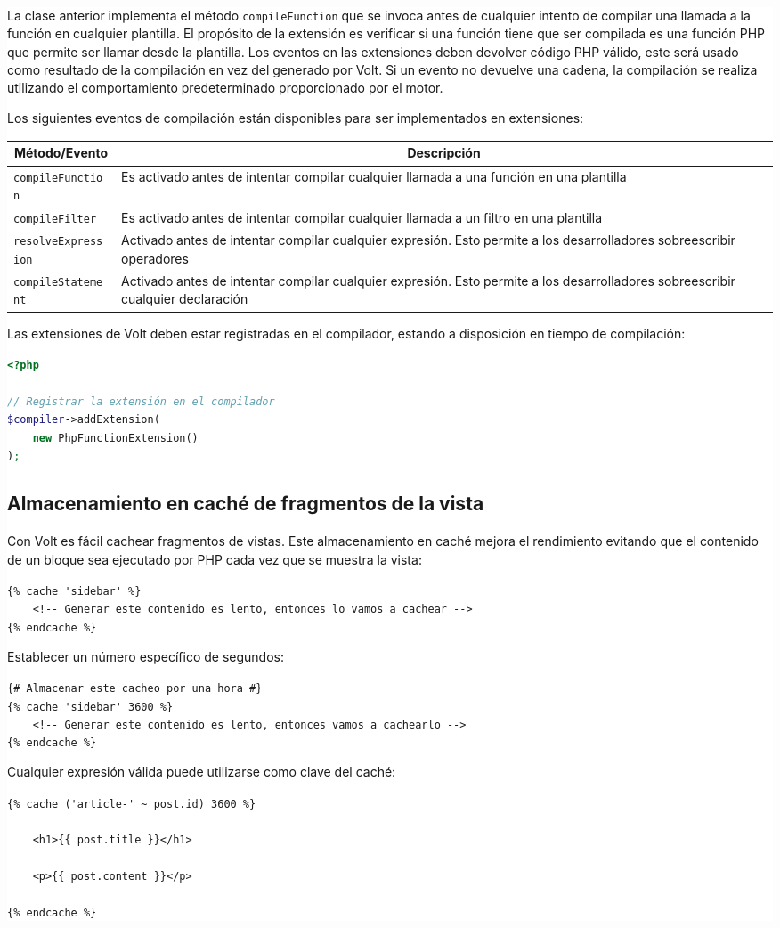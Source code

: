 
La clase anterior implementa el método `compileFunction` que se invoca antes de cualquier intento de compilar una llamada a la función en cualquier plantilla. El propósito de la extensión es verificar si una función tiene que ser compilada es una función PHP que permite ser llamar desde la plantilla. Los eventos en las extensiones deben devolver código PHP válido, este será usado como resultado de la compilación en vez del generado por Volt. Si un evento no devuelve una cadena, la compilación se realiza utilizando el comportamiento predeterminado proporcionado por el motor.

Los siguientes eventos de compilación están disponibles para ser implementados en extensiones:

| Método/Evento       | Descripción                                                                                                                     |
| ------------------- | ------------------------------------------------------------------------------------------------------------------------------- |
| `compileFunction`   | Es activado antes de intentar compilar cualquier llamada a una función en una plantilla                                         |
| `compileFilter`     | Es activado antes de intentar compilar cualquier llamada a un filtro en una plantilla                                           |
| `resolveExpression` | Activado antes de intentar compilar cualquier expresión. Esto permite a los desarrolladores sobreescribir operadores            |
| `compileStatement`  | Activado antes de intentar compilar cualquier expresión. Esto permite a los desarrolladores sobreescribir cualquier declaración |

Las extensiones de Volt deben estar registradas en el compilador, estando a disposición en tiempo de compilación:

```php
<?php

// Registrar la extensión en el compilador
$compiler->addExtension(
    new PhpFunctionExtension()
);
```

<a name='caching-view-fragments'></a>

## Almacenamiento en caché de fragmentos de la vista

Con Volt es fácil cachear fragmentos de vistas. Este almacenamiento en caché mejora el rendimiento evitando que el contenido de un bloque sea ejecutado por PHP cada vez que se muestra la vista:

```twig
{% cache 'sidebar' %}
    <!-- Generar este contenido es lento, entonces lo vamos a cachear -->
{% endcache %}
```

Establecer un número específico de segundos:

```twig
{# Almacenar este cacheo por una hora #}
{% cache 'sidebar' 3600 %}
    <!-- Generar este contenido es lento, entonces vamos a cachearlo -->
{% endcache %}
```

Cualquier expresión válida puede utilizarse como clave del caché:

```twig
{% cache ('article-' ~ post.id) 3600 %}

    <h1>{{ post.title }}</h1>

    <p>{{ post.content }}</p>

{% endcache %}
```
